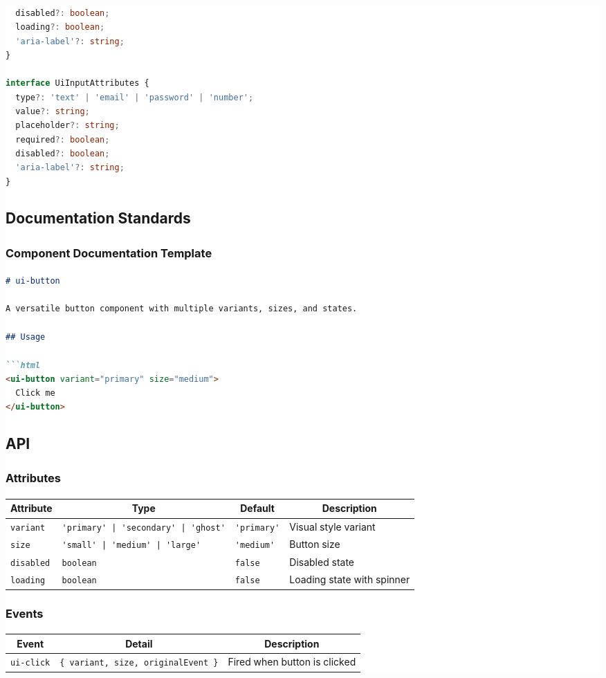```typescript
  disabled?: boolean;
  loading?: boolean;
  'aria-label'?: string;
}

interface UiInputAttributes {
  type?: 'text' | 'email' | 'password' | 'number';
  value?: string;
  placeholder?: string;
  required?: boolean;
  disabled?: boolean;
  'aria-label'?: string;
}
```

## Documentation Standards

### Component Documentation Template

```markdown
# ui-button

A versatile button component with multiple variants, sizes, and states.

## Usage

```html
<ui-button variant="primary" size="medium">
  Click me
</ui-button>
```

## API

### Attributes

| Attribute | Type | Default | Description |
|-----------|------|---------|-------------|
| `variant` | `'primary' \| 'secondary' \| 'ghost'` | `'primary'` | Visual style variant |
| `size` | `'small' \| 'medium' \| 'large'` | `'medium'` | Button size |
| `disabled` | `boolean` | `false` | Disabled state |
| `loading` | `boolean` | `false` | Loading state with spinner |

### Events

| Event | Detail | Description |
|-------|--------|-------------|
| `ui-click` | `{ variant, size, originalEvent }` | Fired when button is clicked |
